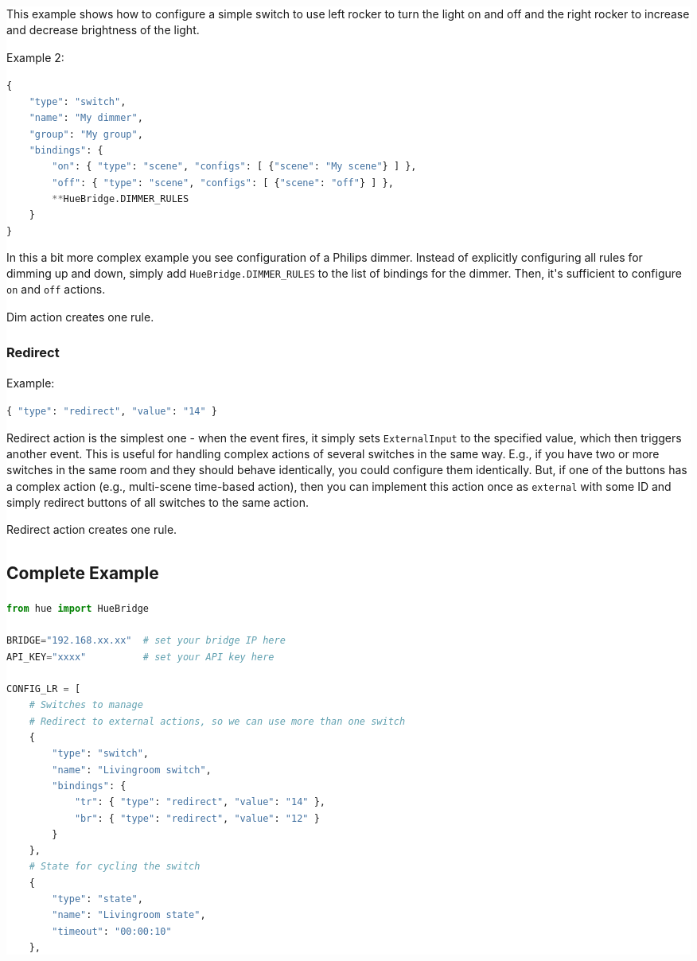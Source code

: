 This example shows how to configure a simple switch to use left rocker to turn the light
on and off and the right rocker to increase and decrease brightness of the light.


Example 2:
```python
{
    "type": "switch",
    "name": "My dimmer",
    "group": "My group",
    "bindings": {
        "on": { "type": "scene", "configs": [ {"scene": "My scene"} ] },
        "off": { "type": "scene", "configs": [ {"scene": "off"} ] },
        **HueBridge.DIMMER_RULES
    }
}
```

In this a bit more complex example you see configuration of a Philips dimmer. Instead of
explicitly configuring all rules for dimming up and down, simply add `HueBridge.DIMMER_RULES`
to the list of bindings for the dimmer. Then, it's sufficient to configure `on` and `off`
actions.

Dim action creates one rule.


### Redirect

Example:
```python
{ "type": "redirect", "value": "14" }
```

Redirect action is the simplest one - when the event fires, it simply sets `ExternalInput` to the
specified value, which then triggers another event. This is useful for handling complex actions
of several switches in the same way. E.g., if you have two or more switches in the same room and
they should behave identically, you could configure them identically. But, if one of the buttons
has a complex action (e.g., multi-scene time-based action), then you can implement this action
once as `external` with some ID and simply redirect buttons of all switches to the same action.

Redirect action creates one rule.


## Complete Example

```python
from hue import HueBridge

BRIDGE="192.168.xx.xx"	# set your bridge IP here
API_KEY="xxxx"			# set your API key here

CONFIG_LR = [
    # Switches to manage
    # Redirect to external actions, so we can use more than one switch
    {
        "type": "switch",
        "name": "Livingroom switch",
        "bindings": {
            "tr": { "type": "redirect", "value": "14" },
            "br": { "type": "redirect", "value": "12" }
        }
    },
    # State for cycling the switch
    {
        "type": "state",
        "name": "Livingroom state",
        "timeout": "00:00:10"
    },
```